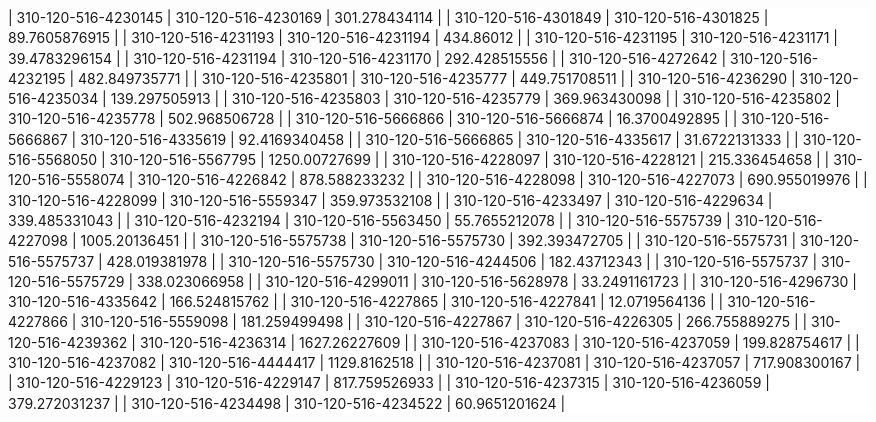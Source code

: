 | 310-120-516-4230145 | 310-120-516-4230169 | 301.278434114 |
| 310-120-516-4301849 | 310-120-516-4301825 | 89.7605876915 |
| 310-120-516-4231193 | 310-120-516-4231194 | 434.86012 |
| 310-120-516-4231195 | 310-120-516-4231171 | 39.4783296154 |
| 310-120-516-4231194 | 310-120-516-4231170 | 292.428515556 |
| 310-120-516-4272642 | 310-120-516-4232195 | 482.849735771 |
| 310-120-516-4235801 | 310-120-516-4235777 | 449.751708511 |
| 310-120-516-4236290 | 310-120-516-4235034 | 139.297505913 |
| 310-120-516-4235803 | 310-120-516-4235779 | 369.963430098 |
| 310-120-516-4235802 | 310-120-516-4235778 | 502.968506728 |
| 310-120-516-5666866 | 310-120-516-5666874 | 16.3700492895 |
| 310-120-516-5666867 | 310-120-516-4335619 | 92.4169340458 |
| 310-120-516-5666865 | 310-120-516-4335617 | 31.6722131333 |
| 310-120-516-5568050 | 310-120-516-5567795 | 1250.00727699 |
| 310-120-516-4228097 | 310-120-516-4228121 | 215.336454658 |
| 310-120-516-5558074 | 310-120-516-4226842 | 878.588233232 |
| 310-120-516-4228098 | 310-120-516-4227073 | 690.955019976 |
| 310-120-516-4228099 | 310-120-516-5559347 | 359.973532108 |
| 310-120-516-4233497 | 310-120-516-4229634 | 339.485331043 |
| 310-120-516-4232194 | 310-120-516-5563450 | 55.7655212078 |
| 310-120-516-5575739 | 310-120-516-4227098 | 1005.20136451 |
| 310-120-516-5575738 | 310-120-516-5575730 | 392.393472705 |
| 310-120-516-5575731 | 310-120-516-5575737 | 428.019381978 |
| 310-120-516-5575730 | 310-120-516-4244506 | 182.43712343 |
| 310-120-516-5575737 | 310-120-516-5575729 | 338.023066958 |
| 310-120-516-4299011 | 310-120-516-5628978 | 33.2491161723 |
| 310-120-516-4296730 | 310-120-516-4335642 | 166.524815762 |
| 310-120-516-4227865 | 310-120-516-4227841 | 12.0719564136 |
| 310-120-516-4227866 | 310-120-516-5559098 | 181.259499498 |
| 310-120-516-4227867 | 310-120-516-4226305 | 266.755889275 |
| 310-120-516-4239362 | 310-120-516-4236314 | 1627.26227609 |
| 310-120-516-4237083 | 310-120-516-4237059 | 199.828754617 |
| 310-120-516-4237082 | 310-120-516-4444417 | 1129.8162518 |
| 310-120-516-4237081 | 310-120-516-4237057 | 717.908300167 |
| 310-120-516-4229123 | 310-120-516-4229147 | 817.759526933 |
| 310-120-516-4237315 | 310-120-516-4236059 | 379.272031237 |
| 310-120-516-4234498 | 310-120-516-4234522 | 60.9651201624 |